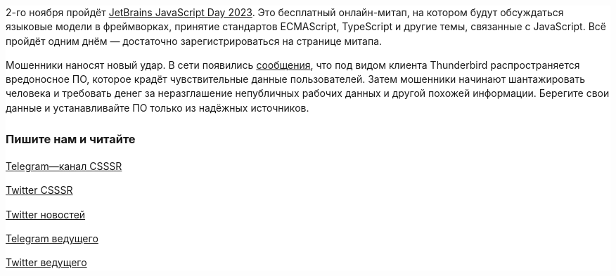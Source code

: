 2-го ноября пройдёт [JetBrains JavaScript Day 2023](https://lp.jetbrains.com/javascriptday2023/). Это бесплатный онлайн-митап, на котором будут обсуждаться языковые модели в фреймворках, принятие стандартов ECMAScript, TypeScript и другие темы, связанные с JavaScript. Всё пройдёт одним днём — достаточно зарегистрироваться на странице митапа.

Мошенники наносят новый удар. В сети появились [сообщения](https://blog.thunderbird.net/2023/10/ransomware-alert-are-you-using-a-trusted-version-of-thunderbird/), что под видом клиента Thunderbird распространяется вредоносное ПО, которое крадёт чувствительные данные пользователей. Затем мошенники начинают шантажировать человека и требовать денег за неразглашение непубличных рабочих данных и другой похожей информации. Берегите свои данные и устанавливайте ПО только из надёжных источников.

  ### Пишите нам и читайте
  [Telegram—канал CSSSR](https://t.me/csssr)

  [Twitter CSSSR](https://twitter.com/csssr_dev)

  [Twitter новостей](https://twitter.com/csssr_news)

  [Telegram ведущего](https://t.me/Vindizh)

  [Twitter ведущего](https://twitter.com/Vindizh)

